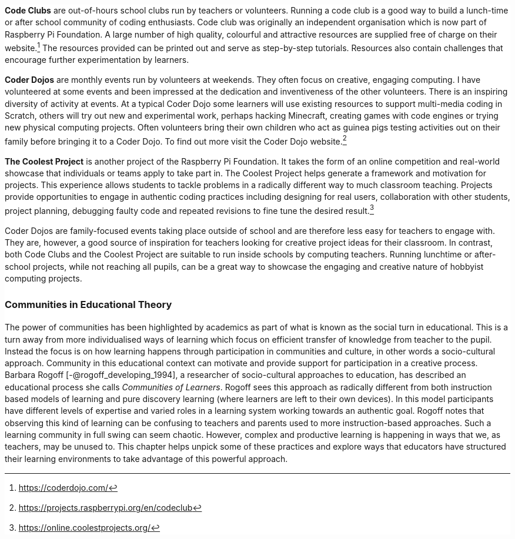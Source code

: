 


**Code Clubs** are out-of-hours school clubs run by teachers or volunteers. Running a code club is a good way to build a lunch-time or after school community of coding enthusiasts. Code club was originally an independent organisation which is now part of Raspberry Pi Foundation. A large number of high quality, colourful and attractive resources are supplied free of charge on their website.[^1] The resources provided can be printed out and serve as step-by-step tutorials. Resources also contain challenges that encourage further experimentation by learners.

**Coder Dojos** are monthly events run by volunteers at weekends. They often focus on creative, engaging computing. I have volunteered at some events and been impressed at the dedication and inventiveness of the other volunteers. There is an inspiring diversity of activity at events. At a typical Coder Dojo some learners will use existing resources to support multi-media coding in Scratch, others will try out new and experimental work, perhaps hacking Minecraft, creating games with code engines or trying new physical computing projects. Often volunteers bring their own children who act as guinea pigs testing activities out on their family before bringing it to a Coder Dojo. To find out more visit the Coder Dojo website.[^2]

**The Coolest Project** is another project of the Raspberry Pi Foundation. It takes the form of an online competition and real-world showcase that individuals or teams apply to take part in. The Coolest Project helps generate a framework and motivation for projects. This experience allows students to tackle problems in a radically different way to much classroom teaching. Projects provide opportunities to engage in authentic coding practices including designing for real users, collaboration with other students, project planning, debugging faulty code and repeated revisions to fine tune the desired result.[^3]




Coder Dojos are family-focused events taking place outside of school and are therefore less easy for teachers to engage with. They are, however, a good source of inspiration for teachers looking for creative project ideas for their classroom. In contrast, both Code Clubs and the Coolest Project are suitable to run inside schools by computing teachers. Running lunchtime or after-school projects, while not reaching all pupils, can be a great way to showcase the engaging and creative nature of hobbyist computing projects.

### Communities in Educational Theory

The power of communities has been highlighted by academics as part of what is known as the social turn in educational. This is a turn away from more individualised ways of learning which focus on efficient transfer of knowledge from teacher to the pupil. Instead the focus is on how learning happens through participation in communities and culture, in other words a socio-cultural approach. Community in this educational context can motivate and provide support for participation in a creative process. Barbara Rogoff [-@rogoff_developing_1994], a researcher of socio-cultural approaches to education, has described an educational process she calls _Communities of Learners_. Rogoff sees this approach as radically different from both instruction based models of learning and pure discovery learning (where learners are left to their own devices). In this model participants have different levels of expertise and varied roles in a learning system working towards an authentic goal. Rogoff notes that observing this kind of learning can be confusing to teachers and parents used to more instruction-based approaches. Such a learning community in full swing can seem chaotic. However, complex and productive learning is happening in ways that we, as teachers, may be unused to. This chapter helps unpick some of these practices and explore ways that educators have structured their learning environments to take advantage of this powerful approach.



[^1]: https://coderdojo.com/
[^2]: https://projects.raspberrypi.org/en/codeclub
[^3]: https://online.coolestprojects.org/
[^4]: https://mres.medium.com/ten-tips-for-cultivating-creativity-fe79e7ebb83e
[^5]: https://blog.teachcomputing.org/using-worked-examples-to-support-novice-learners/
[^6]: Scratch is available as a free download at https://scratch.mit.edu/
[^7]: http://tiny.cc/scratch-community
[^8]: https://rise.mmu.ac.uk/category/enterprise/design-thinking/.
[^9]: https://teachcomputing.org/pedagogy
[^10]: https://www.edutopia.org/project-based-learning
[^11]: https://my.pblworks.org/
[^12]: https://www.edge.co.uk/edge-future-learning/project-based-learning/
[^13]: https://network23.org/3m-gamemaking